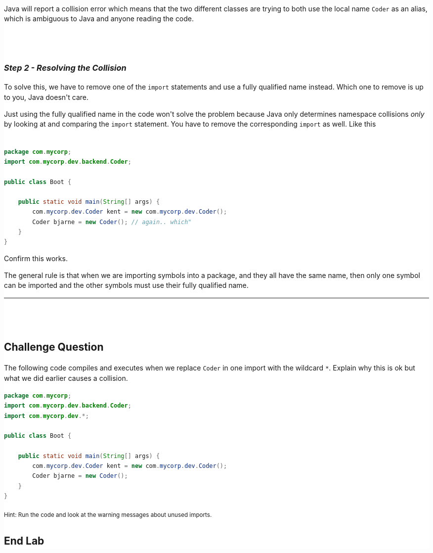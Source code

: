 Java will report a collision error which means that the two different classes are trying to both use the local name `Coder` as an alias, which is ambiguous to Java and anyone reading the code.

<br/>
<br/>

### _Step 2 - Resolving the Collision_

To solve this, we have to remove one of the `import` statements and use a fully qualified name instead. Which one to remove is up to you, Java doesn't care.

Just using the fully qualified name in the code won't solve the problem because Java only determines namespace collisions _only_ by looking at and comparing the `import` statement.  You have to remove the corresponding `import` as well. Like this

```java

package com.mycorp;
import com.mycorp.dev.backend.Coder;

public class Boot {

	public static void main(String[] args) {
		com.mycorp.dev.Coder kent = new com.mycorp.dev.Coder(); 
		Coder bjarne = new Coder(); // again.. which"
	}
}

```

Confirm this works.

The general rule is that when we are importing symbols into a package, and they all have the same name, then only one symbol can be imported and the other symbols must use their fully qualified name.

---
<br/>
<br/>

## Challenge Question

The following code compiles and executes when we replace `Coder` in one import with the wildcard `*`. Explain why this is ok but what we did earlier causes a collision.

```java
package com.mycorp;
import com.mycorp.dev.backend.Coder;
import com.mycorp.dev.*;

public class Boot {

	public static void main(String[] args) {
		com.mycorp.dev.Coder kent = new com.mycorp.dev.Coder(); 
		Coder bjarne = new Coder(); 
	}
}
```

<sub>Hint: Run the code and look at the warning messages about unused imports.</sub>

## End Lab
